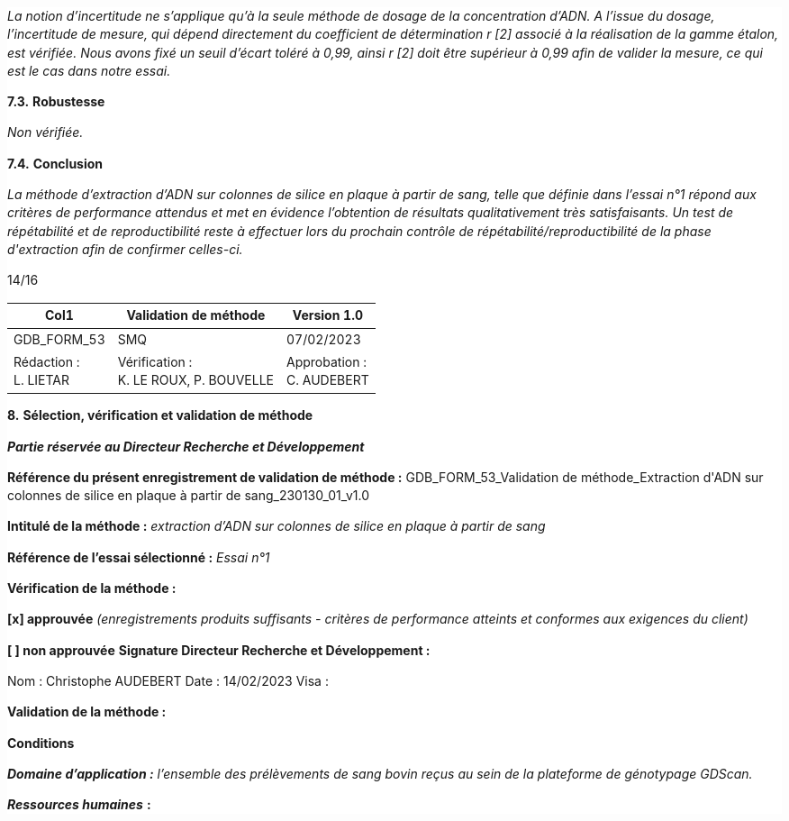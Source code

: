 _La notion d’incertitude ne s’applique qu’à la seule méthode de dosage de la concentration_
_d’ADN. A l’issue du dosage, l’incertitude de mesure, qui dépend directement du coefficient_
_de détermination r_ _[2]_ _associé à la réalisation de la gamme étalon, est vérifiée. Nous avons fixé_
_un seuil d’écart toléré à 0,99, ainsi r_ _[2]_ _doit être supérieur à 0,99 afin de valider la mesure, ce_
_qui est le cas dans notre essai._

**7.3.** **Robustesse**

_Non vérifiée._

**7.4.** **Conclusion**

_La méthode d’extraction d’ADN sur colonnes de silice en plaque à partir de sang, telle que_
_définie dans l’essai n°1 répond aux critères de performance attendus et met en évidence_
_l’obtention de résultats qualitativement très satisfaisants._
_Un test de répétabilité et de reproductibilité reste à effectuer lors du prochain contrôle de_
_répétabilité/reproductibilité de la phase d'extraction afin de confirmer celles-ci._

14/16

|Col1|Validation de méthode|Version 1.0|
|---|---|---|
|GDB_FORM_53|SMQ|07/02/2023|
|Rédaction :<br>L. LIETAR|Vérification :<br>K. LE ROUX, P. BOUVELLE|Approbation :<br>C. AUDEBERT|


**8.** **Sélection, vérification et validation de méthode**

_**Partie réservée au Directeur Recherche et Développement**_

**Référence du présent enregistrement de validation de méthode :**
GDB_FORM_53_Validation de méthode_Extraction d'ADN sur colonnes de silice en plaque à partir
de sang_230130_01_v1.0

**Intitulé de la méthode :** _extraction d’ADN sur colonnes de silice en plaque à partir de sang_

**Référence de l’essai sélectionné :** _Essai n°1_

**Vérification de la méthode :**

**[x] approuvée** _(enregistrements produits suffisants - critères de performance atteints et_
_conformes aux exigences du client)_

**[ ] non approuvée**
**Signature Directeur Recherche et Développement :**

Nom : Christophe AUDEBERT  Date :  14/02/2023               Visa :

**Validation de la méthode :**

**Conditions**

_**Domaine d’application :**_ _l’ensemble des prélèvements de sang bovin reçus au sein de la_
_plateforme de génotypage GDScan._

_**Ressources humaines**_ **:**
